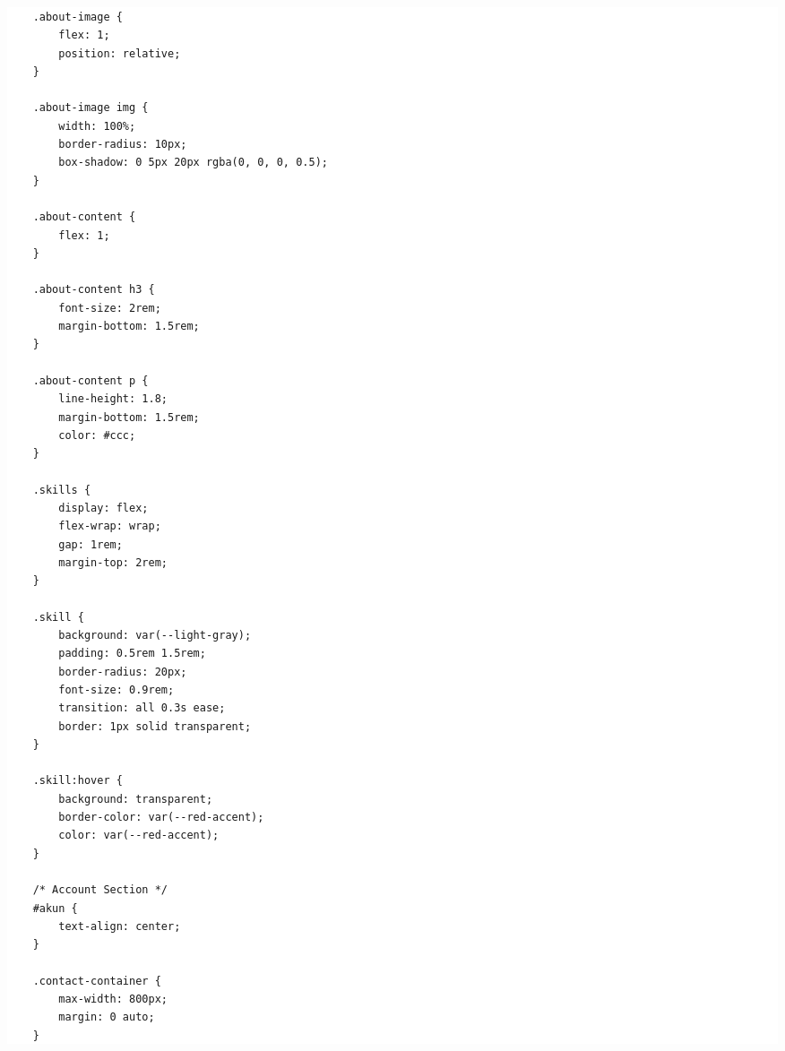         .about-image {
            flex: 1;
            position: relative;
        }
        
        .about-image img {
            width: 100%;
            border-radius: 10px;
            box-shadow: 0 5px 20px rgba(0, 0, 0, 0.5);
        }
        
        .about-content {
            flex: 1;
        }
        
        .about-content h3 {
            font-size: 2rem;
            margin-bottom: 1.5rem;
        }
        
        .about-content p {
            line-height: 1.8;
            margin-bottom: 1.5rem;
            color: #ccc;
        }
        
        .skills {
            display: flex;
            flex-wrap: wrap;
            gap: 1rem;
            margin-top: 2rem;
        }
        
        .skill {
            background: var(--light-gray);
            padding: 0.5rem 1.5rem;
            border-radius: 20px;
            font-size: 0.9rem;
            transition: all 0.3s ease;
            border: 1px solid transparent;
        }
        
        .skill:hover {
            background: transparent;
            border-color: var(--red-accent);
            color: var(--red-accent);
        }
        
        /* Account Section */
        #akun {
            text-align: center;
        }
        
        .contact-container {
            max-width: 800px;
            margin: 0 auto;
        }
        
